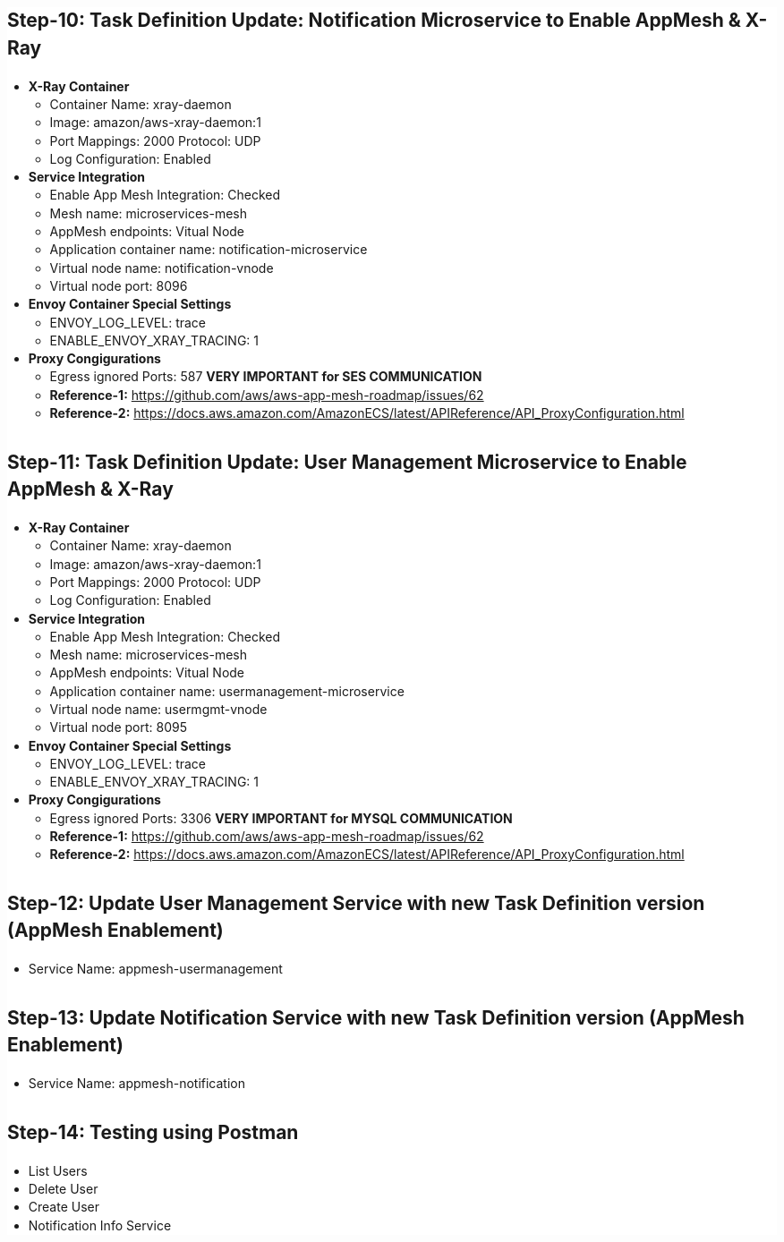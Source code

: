 ## Step-10: Task Definition Update: Notification Microservice to Enable AppMesh & X-Ray
- **X-Ray Container**
    - Container Name: xray-daemon
    - Image: amazon/aws-xray-daemon:1
    - Port Mappings: 2000 Protocol: UDP
    - Log Configuration: Enabled
- **Service Integration**
    - Enable App Mesh Integration: Checked
    - Mesh name: microservices-mesh
    - AppMesh endpoints: Vitual Node
    - Application container name: notification-microservice
    - Virtual node name: notification-vnode
    - Virtual node port: 8096
- **Envoy Container Special Settings**
    - ENVOY_LOG_LEVEL: trace
    - ENABLE_ENVOY_XRAY_TRACING: 1
- **Proxy Congigurations**
    - Egress ignored Ports: 587 **VERY IMPORTANT for SES COMMUNICATION**
    - **Reference-1:** https://github.com/aws/aws-app-mesh-roadmap/issues/62
    - **Reference-2:** https://docs.aws.amazon.com/AmazonECS/latest/APIReference/API_ProxyConfiguration.html

## Step-11: Task Definition Update: User Management Microservice to Enable AppMesh & X-Ray
- **X-Ray Container**
    - Container Name: xray-daemon
    - Image: amazon/aws-xray-daemon:1
    - Port Mappings: 2000 Protocol: UDP
    - Log Configuration: Enabled
- **Service Integration**
    - Enable App Mesh Integration: Checked
    - Mesh name: microservices-mesh
    - AppMesh endpoints: Vitual Node
    - Application container name: usermanagement-microservice
    - Virtual node name: usermgmt-vnode
    - Virtual node port: 8095
- **Envoy Container Special Settings**
    - ENVOY_LOG_LEVEL: trace
    - ENABLE_ENVOY_XRAY_TRACING: 1
- **Proxy Congigurations**
    - Egress ignored Ports: 3306 **VERY IMPORTANT for MYSQL COMMUNICATION**
    - **Reference-1:** https://github.com/aws/aws-app-mesh-roadmap/issues/62
    - **Reference-2:** https://docs.aws.amazon.com/AmazonECS/latest/APIReference/API_ProxyConfiguration.html

## Step-12: Update User Management Service with new Task Definition version (AppMesh Enablement)
- Service Name: appmesh-usermanagement

## Step-13: Update Notification Service with new Task Definition version (AppMesh Enablement)
- Service Name: appmesh-notification

## Step-14: Testing using Postman
- List Users
- Delete User
- Create User
- Notification Info Service
